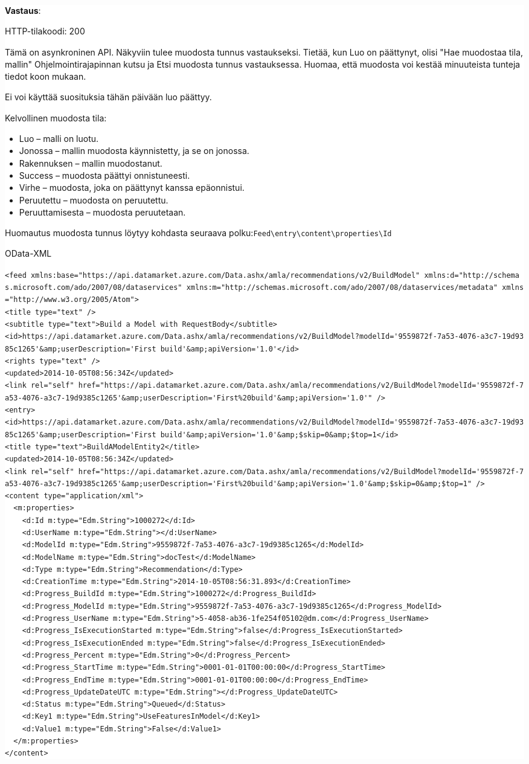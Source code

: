 **Vastaus**:

HTTP-tilakoodi: 200

Tämä on asynkroninen API. Näkyviin tulee muodosta tunnus vastaukseksi. Tietää, kun Luo on päättynyt, olisi "Hae muodostaa tila, mallin" Ohjelmointirajapinnan kutsu ja Etsi muodosta tunnus vastauksessa. Huomaa, että muodosta voi kestää minuuteista tunteja tiedot koon mukaan.

Ei voi käyttää suosituksia tähän päivään luo päättyy.

Kelvollinen muodosta tila:

- Luo – malli on luotu.
- Jonossa – mallin muodosta käynnistetty, ja se on jonossa.
- Rakennuksen – mallin muodostanut.
- Success – muodosta päättyi onnistuneesti.
- Virhe – muodosta, joka on päättynyt kanssa epäonnistui.
- Peruutettu – muodosta on peruutettu.
- Peruuttamisesta – muodosta peruutetaan.


Huomautus muodosta tunnus löytyy kohdasta seuraava polku:`Feed\entry\content\properties\Id`

OData-XML

    <feed xmlns:base="https://api.datamarket.azure.com/Data.ashx/amla/recommendations/v2/BuildModel" xmlns:d="http://schemas.microsoft.com/ado/2007/08/dataservices" xmlns:m="http://schemas.microsoft.com/ado/2007/08/dataservices/metadata" xmlns="http://www.w3.org/2005/Atom">
    <title type="text" />
    <subtitle type="text">Build a Model with RequestBody</subtitle>
    <id>https://api.datamarket.azure.com/Data.ashx/amla/recommendations/v2/BuildModel?modelId='9559872f-7a53-4076-a3c7-19d9385c1265'&amp;userDescription='First build'&amp;apiVersion='1.0'</id>
    <rights type="text" />
    <updated>2014-10-05T08:56:34Z</updated>
    <link rel="self" href="https://api.datamarket.azure.com/Data.ashx/amla/recommendations/v2/BuildModel?modelId='9559872f-7a53-4076-a3c7-19d9385c1265'&amp;userDescription='First%20build'&amp;apiVersion='1.0'" />
    <entry>
    <id>https://api.datamarket.azure.com/Data.ashx/amla/recommendations/v2/BuildModel?modelId='9559872f-7a53-4076-a3c7-19d9385c1265'&amp;userDescription='First build'&amp;apiVersion='1.0'&amp;$skip=0&amp;$top=1</id>
    <title type="text">BuildAModelEntity2</title>
    <updated>2014-10-05T08:56:34Z</updated>
    <link rel="self" href="https://api.datamarket.azure.com/Data.ashx/amla/recommendations/v2/BuildModel?modelId='9559872f-7a53-4076-a3c7-19d9385c1265'&amp;userDescription='First%20build'&amp;apiVersion='1.0'&amp;$skip=0&amp;$top=1" />
    <content type="application/xml">
      <m:properties>
        <d:Id m:type="Edm.String">1000272</d:Id>
        <d:UserName m:type="Edm.String"></d:UserName>
        <d:ModelId m:type="Edm.String">9559872f-7a53-4076-a3c7-19d9385c1265</d:ModelId>
        <d:ModelName m:type="Edm.String">docTest</d:ModelName>
        <d:Type m:type="Edm.String">Recommendation</d:Type>
        <d:CreationTime m:type="Edm.String">2014-10-05T08:56:31.893</d:CreationTime>
        <d:Progress_BuildId m:type="Edm.String">1000272</d:Progress_BuildId>
        <d:Progress_ModelId m:type="Edm.String">9559872f-7a53-4076-a3c7-19d9385c1265</d:Progress_ModelId>
        <d:Progress_UserName m:type="Edm.String">5-4058-ab36-1fe254f05102@dm.com</d:Progress_UserName>
        <d:Progress_IsExecutionStarted m:type="Edm.String">false</d:Progress_IsExecutionStarted>
        <d:Progress_IsExecutionEnded m:type="Edm.String">false</d:Progress_IsExecutionEnded>
        <d:Progress_Percent m:type="Edm.String">0</d:Progress_Percent>
        <d:Progress_StartTime m:type="Edm.String">0001-01-01T00:00:00</d:Progress_StartTime>
        <d:Progress_EndTime m:type="Edm.String">0001-01-01T00:00:00</d:Progress_EndTime>
        <d:Progress_UpdateDateUTC m:type="Edm.String"></d:Progress_UpdateDateUTC>
        <d:Status m:type="Edm.String">Queued</d:Status>
        <d:Key1 m:type="Edm.String">UseFeaturesInModel</d:Key1>
        <d:Value1 m:type="Edm.String">False</d:Value1>
      </m:properties>
    </content>